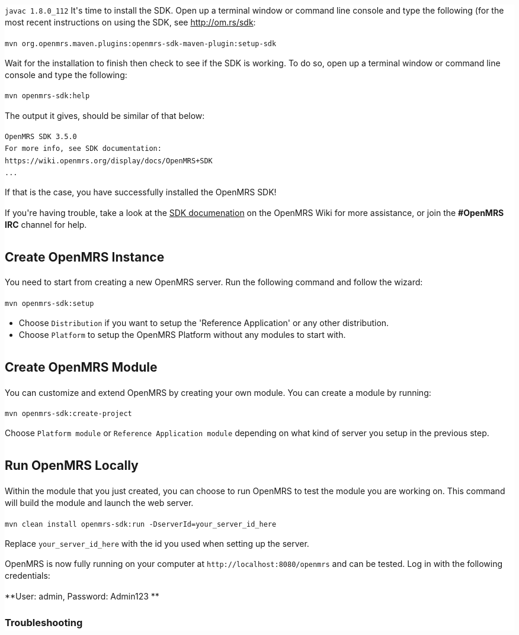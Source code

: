 ```javac 1.8.0_112```
It's time to install the SDK. Open up a terminal window or command line console and type the following (for the most recent instructions on using the SDK, see http://om.rs/sdk:

```mvn org.openmrs.maven.plugins:openmrs-sdk-maven-plugin:setup-sdk```

Wait for the installation to finish then check to see if the SDK is working. To do so, open up a terminal window or command line console and type the following: 

```mvn openmrs-sdk:help```

The output it gives, should be similar of that below:
```
OpenMRS SDK 3.5.0 
For more info, see SDK documentation:
https://wiki.openmrs.org/display/docs/OpenMRS+SDK
...
```

If that is the case, you have successfully installed the OpenMRS SDK!

If you're having trouble, take a look at the [SDK documenation](https://wiki.openmrs.org/display/docs/OpenMRS+SDK) on the OpenMRS Wiki for more assistance, or join the **#OpenMRS IRC** channel for help. 


## Create OpenMRS Instance

You need to start from creating a new OpenMRS server. Run the following command and follow the wizard:

```
mvn openmrs-sdk:setup
```
* Choose ```Distribution``` if you want to setup the 'Reference Application' or any other distribution. 
* Choose ```Platform``` to setup the OpenMRS Platform without any modules to start with.


## Create OpenMRS Module

You can customize and extend OpenMRS by creating your own module. You can create a module by running:
```
mvn openmrs-sdk:create-project
```
Choose ```Platform module``` or ```Reference Application module``` depending on what kind of server you setup in the previous step.

## Run OpenMRS Locally

Within the module that you just created, you can choose to run OpenMRS to test the module you are working on. This command will build the module and launch the web server. 
```
mvn clean install openmrs-sdk:run -DserverId=your_server_id_here
```
Replace ```your_server_id_here``` with the id you used when setting up the server.

OpenMRS is now fully running on your computer at ```http://localhost:8080/openmrs``` and can be tested. Log in with the following credentials: 

**User: admin, Password: Admin123 **
 
### Troubleshooting

```